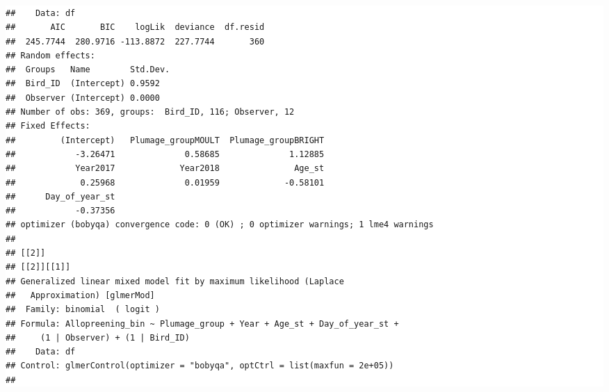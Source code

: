     ##    Data: df
    ##       AIC       BIC    logLik  deviance  df.resid 
    ##  245.7744  280.9716 -113.8872  227.7744       360 
    ## Random effects:
    ##  Groups   Name        Std.Dev.
    ##  Bird_ID  (Intercept) 0.9592  
    ##  Observer (Intercept) 0.0000  
    ## Number of obs: 369, groups:  Bird_ID, 116; Observer, 12
    ## Fixed Effects:
    ##         (Intercept)   Plumage_groupMOULT  Plumage_groupBRIGHT  
    ##            -3.26471              0.58685              1.12885  
    ##            Year2017             Year2018               Age_st  
    ##             0.25968              0.01959             -0.58101  
    ##      Day_of_year_st  
    ##            -0.37356  
    ## optimizer (bobyqa) convergence code: 0 (OK) ; 0 optimizer warnings; 1 lme4 warnings 
    ## 
    ## [[2]]
    ## [[2]][[1]]
    ## Generalized linear mixed model fit by maximum likelihood (Laplace
    ##   Approximation) [glmerMod]
    ##  Family: binomial  ( logit )
    ## Formula: Allopreening_bin ~ Plumage_group + Year + Age_st + Day_of_year_st +  
    ##     (1 | Observer) + (1 | Bird_ID)
    ##    Data: df
    ## Control: glmerControl(optimizer = "bobyqa", optCtrl = list(maxfun = 2e+05))
    ## 
